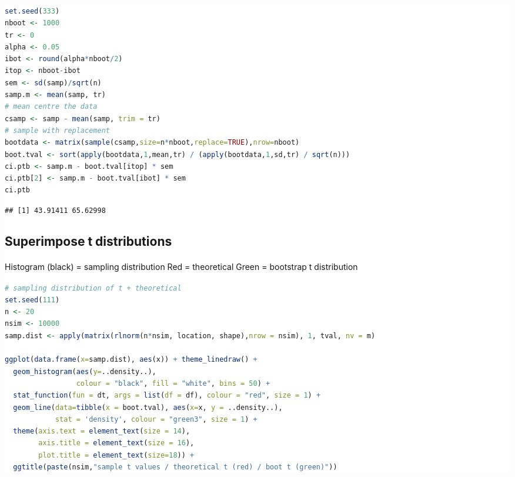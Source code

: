 ``` r
set.seed(333)
nboot <- 1000
tr <- 0
alpha <- 0.05 
ibot <- round(alpha*nboot/2)
itop <- nboot-ibot
sem <- sd(samp)/sqrt(n)
samp.m <- mean(samp, tr)
# mean centre the data
csamp <- samp - mean(samp, trim = tr)
# sample with replacement
bootdata <- matrix(sample(csamp,size=n*nboot,replace=TRUE),nrow=nboot)
boot.tval <- sort(apply(bootdata,1,mean,tr) / (apply(bootdata,1,sd,tr) / sqrt(n)))
ci.ptb <- samp.m - boot.tval[itop] * sem
ci.ptb[2] <- samp.m - boot.tval[ibot] * sem
ci.ptb
```

    ## [1] 43.91411 65.62998

Superimpose t distributions
---------------------------

Histogram (black) = sampling distribution Red = theoretical Green = bootstrap t distribution

``` r
# sampling distribution of t + theoretical
set.seed(111) 
n <- 20
nsim <- 10000
samp.dist <- apply(matrix(rlnorm(n*nsim, location, shape),nrow = nsim), 1, tval, nv = m)

ggplot(data.frame(x=samp.dist), aes(x)) + theme_linedraw() +
  geom_histogram(aes(y=..density..), 
                 colour = "black", fill = "white", bins = 50) +
  stat_function(fun = dt, args = list(df = df), colour = "red", size = 1) + 
  geom_line(data=tibble(x = boot.tval), aes(x=x, y = ..density..), 
            stat = 'density', colour = "green3", size = 1) + 
  theme(axis.text = element_text(size = 14),
        axis.title = element_text(size = 16),
        plot.title = element_text(size=18)) +
  ggtitle(paste(nsim,"sample t values / theoretical t (red) / boot t (green)"))
```
